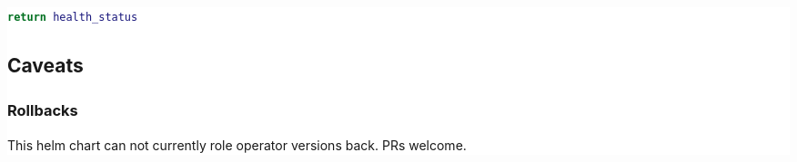 ```lua
return health_status
```

## Caveats

### Rollbacks

This helm chart can not currently role operator versions back. PRs welcome.
